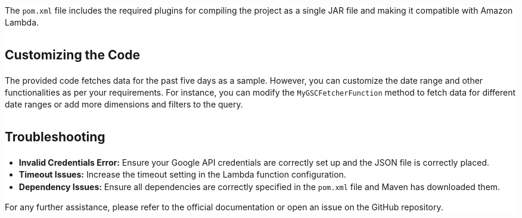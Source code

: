 The `pom.xml` file includes the required plugins for compiling the project as a single JAR file and making it compatible with Amazon Lambda.

Customizing the Code
--------------------

The provided code fetches data for the past five days as a sample. However, you can customize the date range and other functionalities as per your requirements. For instance, you can modify the `MyGSCFetcherFunction` method to fetch data for different date ranges or add more dimensions and filters to the query.

Troubleshooting
---------------


*   **Invalid Credentials Error:** Ensure your Google API credentials are correctly set up and the JSON file is correctly placed.
*   **Timeout Issues:** Increase the timeout setting in the Lambda function configuration.
*   **Dependency Issues:** Ensure all dependencies are correctly specified in the `pom.xml` file and Maven has downloaded them.

For any further assistance, please refer to the official documentation or open an issue on the GitHub repository.

